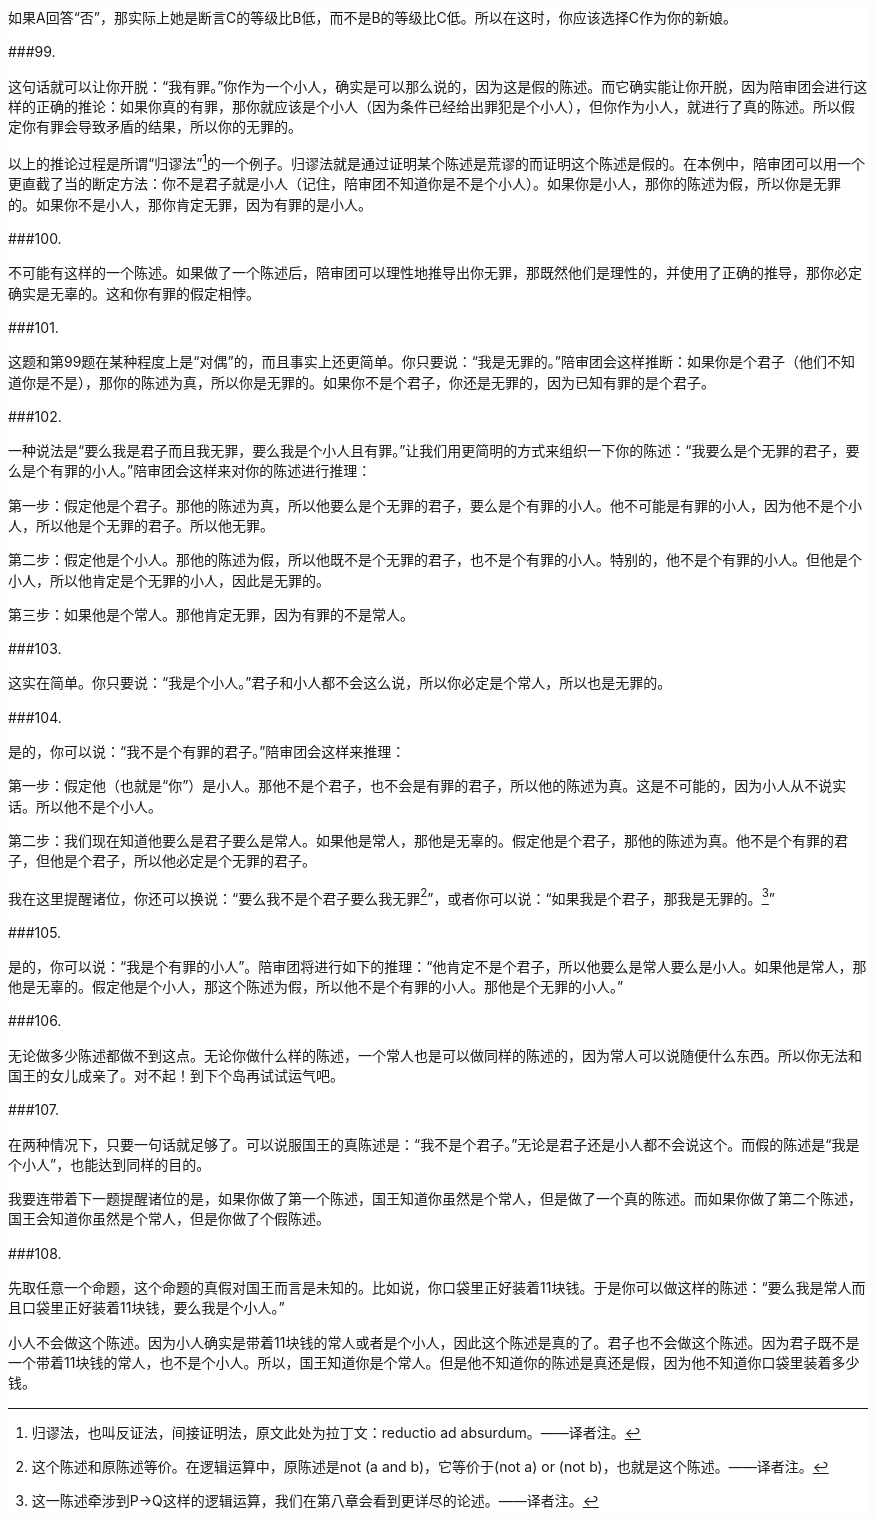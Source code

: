 如果A回答“否”，那实际上她是断言C的等级比B低，而不是B的等级比C低。所以在这时，你应该选择C作为你的新娘。

###99.

这句话就可以让你开脱：“我有罪。”你作为一个小人，确实是可以那么说的，因为这是假的陈述。而它确实能让你开脱，因为陪审团会进行这样的正确的推论：如果你真的有罪，那你就应该是个小人（因为条件已经给出罪犯是个小人），但你作为小人，就进行了真的陈述。所以假定你有罪会导致矛盾的结果，所以你的无罪的。

以上的推论过程是所谓“归谬法”[^27]的一个例子。归谬法就是通过证明某个陈述是荒谬的而证明这个陈述是假的。在本例中，陪审团可以用一个更直截了当的断定方法：你不是君子就是小人（记住，陪审团不知道你是不是个小人）。如果你是小人，那你的陈述为假，所以你是无罪的。如果你不是小人，那你肯定无罪，因为有罪的是小人。

[^27]: 归谬法，也叫反证法，间接证明法，原文此处为拉丁文：reductio ad absurdum。——译者注。

###100.        

不可能有这样的一个陈述。如果做了一个陈述后，陪审团可以理性地推导出你无罪，那既然他们是理性的，并使用了正确的推导，那你必定确实是无辜的。这和你有罪的假定相悖。

###101.        

这题和第99题在某种程度上是“对偶”的，而且事实上还更简单。你只要说：“我是无罪的。”陪审团会这样推断：如果你是个君子（他们不知道你是不是），那你的陈述为真，所以你是无罪的。如果你不是个君子，你还是无罪的，因为已知有罪的是个君子。

###102.        

一种说法是“要么我是君子而且我无罪，要么我是个小人且有罪。”让我们用更简明的方式来组织一下你的陈述：“我要么是个无罪的君子，要么是个有罪的小人。”陪审团会这样来对你的陈述进行推理：

第一步：假定他是个君子。那他的陈述为真，所以他要么是个无罪的君子，要么是个有罪的小人。他不可能是有罪的小人，因为他不是个小人，所以他是个无罪的君子。所以他无罪。

第二步：假定他是个小人。那他的陈述为假，所以他既不是个无罪的君子，也不是个有罪的小人。特别的，他不是个有罪的小人。但他是个小人，所以他肯定是个无罪的小人，因此是无罪的。

第三步：如果他是个常人。那他肯定无罪，因为有罪的不是常人。

###103.        

这实在简单。你只要说：“我是个小人。”君子和小人都不会这么说，所以你必定是个常人，所以也是无罪的。

###104.        

是的，你可以说：“我不是个有罪的君子。”陪审团会这样来推理：

第一步：假定他（也就是“你”）是小人。那他不是个君子，也不会是有罪的君子，所以他的陈述为真。这是不可能的，因为小人从不说实话。所以他不是个小人。

第二步：我们现在知道他要么是君子要么是常人。如果他是常人，那他是无辜的。假定他是个君子，那他的陈述为真。他不是个有罪的君子，但他是个君子，所以他必定是个无罪的君子。

我在这里提醒诸位，你还可以换说：“要么我不是个君子要么我无罪[^28]”，或者你可以说：“如果我是个君子，那我是无罪的。[^29]”

[^28]: 这个陈述和原陈述等价。在逻辑运算中，原陈述是not (a and b)，它等价于(not a) or (not b)，也就是这个陈述。——译者注。

[^29]: 这一陈述牵涉到P->Q这样的逻辑运算，我们在第八章会看到更详尽的论述。——译者注。

###105.        

是的，你可以说：“我是个有罪的小人”。陪审团将进行如下的推理：“他肯定不是个君子，所以他要么是常人要么是小人。如果他是常人，那他是无辜的。假定他是个小人，那这个陈述为假，所以他不是个有罪的小人。那他是个无罪的小人。”

###106.        

无论做多少陈述都做不到这点。无论你做什么样的陈述，一个常人也是可以做同样的陈述的，因为常人可以说随便什么东西。所以你无法和国王的女儿成亲了。对不起！到下个岛再试试运气吧。

###107.        

在两种情况下，只要一句话就足够了。可以说服国王的真陈述是：“我不是个君子。”无论是君子还是小人都不会说这个。而假的陈述是“我是个小人”，也能达到同样的目的。

我要连带着下一题提醒诸位的是，如果你做了第一个陈述，国王知道你虽然是个常人，但是做了一个真的陈述。而如果你做了第二个陈述，国王会知道你虽然是个常人，但是你做了个假陈述。

###108.        

先取任意一个命题，这个命题的真假对国王而言是未知的。比如说，你口袋里正好装着11块钱。于是你可以做这样的陈述：“要么我是常人而且口袋里正好装着11块钱，要么我是个小人。”

小人不会做这个陈述。因为小人确实是带着11块钱的常人或者是个小人，因此这个陈述是真的了。君子也不会做这个陈述。因为君子既不是一个带着11块钱的常人，也不是个小人。所以，国王知道你是个常人。但是他不知道你的陈述是真还是假，因为他不知道你口袋里装着多少钱。


[^26]: 我们应该记得，君子等级最高，然后是常人，小人等级最低。——作者注。